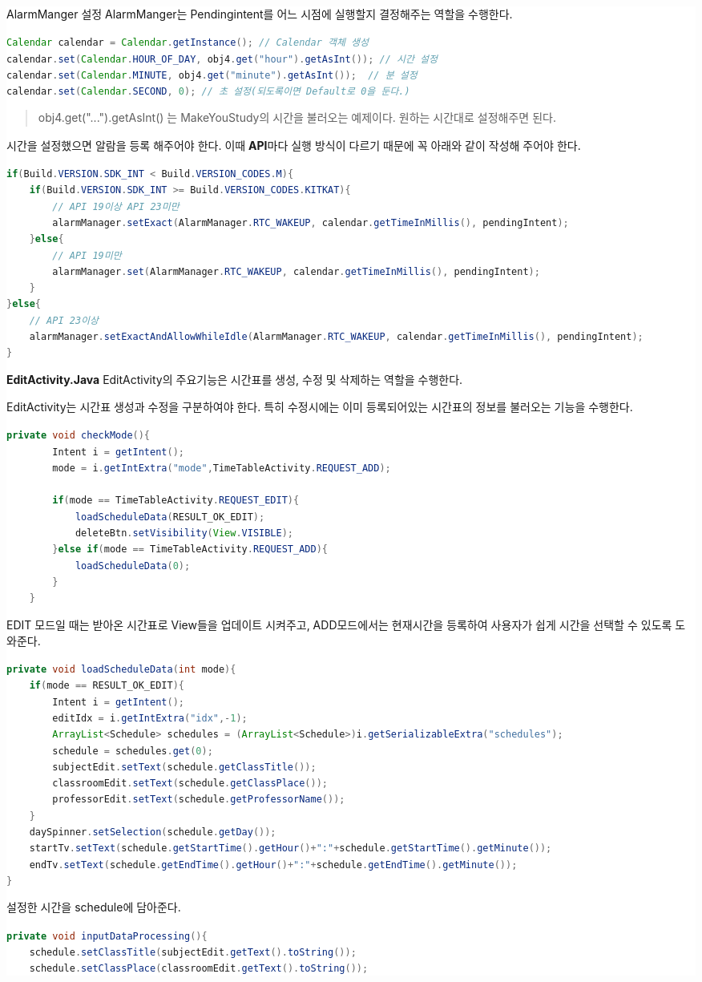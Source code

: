 AlarmManger 설정
AlarmManger는 Pendingintent를 어느 시점에 실행할지 결정해주는 역할을 수행한다.
~~~java
Calendar calendar = Calendar.getInstance(); // Calendar 객체 생성
calendar.set(Calendar.HOUR_OF_DAY, obj4.get("hour").getAsInt()); // 시간 설정
calendar.set(Calendar.MINUTE, obj4.get("minute").getAsInt());  // 분 설정
calendar.set(Calendar.SECOND, 0); // 초 설정(되도록이면 Default로 0을 둔다.)
~~~
> obj4.get("...").getAsInt() 는 MakeYouStudy의 시간을 불러오는 예제이다. 원하는 시간대로 설정해주면 된다.
> 
시간을 설정했으면 알람을 등록 해주어야 한다.  이때 **API**마다 실행 방식이 다르기 때문에 꼭 아래와 같이 작성해 주어야 한다.
~~~java
if(Build.VERSION.SDK_INT < Build.VERSION_CODES.M){
    if(Build.VERSION.SDK_INT >= Build.VERSION_CODES.KITKAT){
        // API 19이상 API 23미만
        alarmManager.setExact(AlarmManager.RTC_WAKEUP, calendar.getTimeInMillis(), pendingIntent);
    }else{
        // API 19미만
        alarmManager.set(AlarmManager.RTC_WAKEUP, calendar.getTimeInMillis(), pendingIntent);
    }
}else{
    // API 23이상
    alarmManager.setExactAndAllowWhileIdle(AlarmManager.RTC_WAKEUP, calendar.getTimeInMillis(), pendingIntent);
}
~~~

**EditActivity.Java**
EditActivity의 주요기능은 시간표를 생성, 수정 및 삭제하는 역할을 수행한다.

EditActivity는 시간표 생성과 수정을 구분하여야 한다. 특히 수정시에는 이미 등록되어있는 시간표의 정보를 불러오는 기능을 수행한다.
~~~java
private void checkMode(){
        Intent i = getIntent();
        mode = i.getIntExtra("mode",TimeTableActivity.REQUEST_ADD);

        if(mode == TimeTableActivity.REQUEST_EDIT){
            loadScheduleData(RESULT_OK_EDIT);
            deleteBtn.setVisibility(View.VISIBLE);
        }else if(mode == TimeTableActivity.REQUEST_ADD){
            loadScheduleData(0);
        }
    }
~~~
EDIT 모드일 때는 받아온 시간표로 View들을 업데이트 시켜주고, ADD모드에서는 현재시간을 등록하여 사용자가 쉽게 시간을 선택할 수 있도록 도와준다.
~~~java
private void loadScheduleData(int mode){
    if(mode == RESULT_OK_EDIT){
        Intent i = getIntent();
        editIdx = i.getIntExtra("idx",-1);
        ArrayList<Schedule> schedules = (ArrayList<Schedule>)i.getSerializableExtra("schedules");
        schedule = schedules.get(0);
        subjectEdit.setText(schedule.getClassTitle());
        classroomEdit.setText(schedule.getClassPlace());
        professorEdit.setText(schedule.getProfessorName());
    }
    daySpinner.setSelection(schedule.getDay());
    startTv.setText(schedule.getStartTime().getHour()+":"+schedule.getStartTime().getMinute());
    endTv.setText(schedule.getEndTime().getHour()+":"+schedule.getEndTime().getMinute());
}
~~~
설정한 시간을 schedule에 담아준다.
~~~java
private void inputDataProcessing(){
    schedule.setClassTitle(subjectEdit.getText().toString());
    schedule.setClassPlace(classroomEdit.getText().toString());
~~~